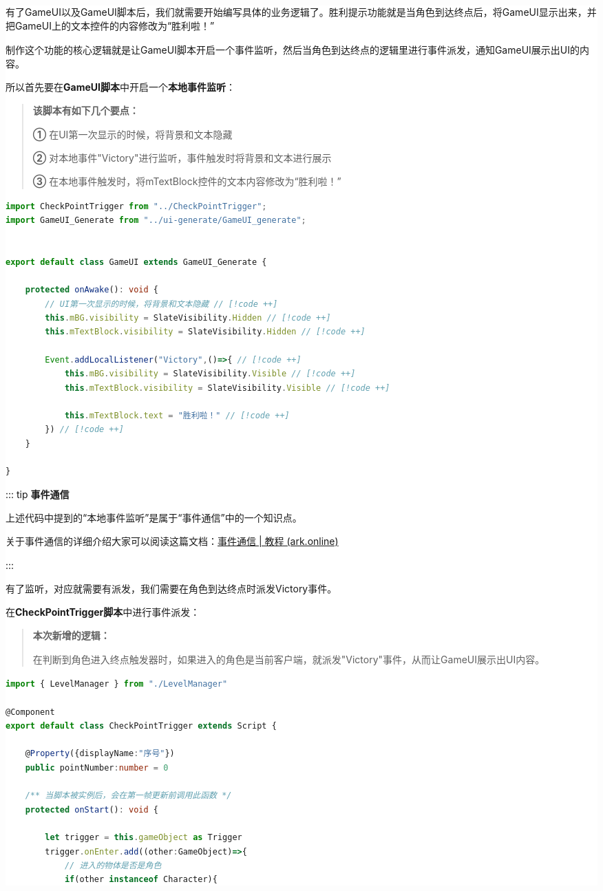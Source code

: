 有了GameUI以及GameUI脚本后，我们就需要开始编写具体的业务逻辑了。胜利提示功能就是当角色到达终点后，将GameUI显示出来，并把GameUI上的文本控件的内容修改为“胜利啦！”

制作这个功能的核心逻辑就是让GameUI脚本开启一个事件监听，然后当角色到达终点的逻辑里进行事件派发，通知GameUI展示出UI的内容。

所以首先要在**GameUI脚本**中开启一个**本地事件监听**：

> **该脚本有如下几个要点：**
>
> **①** 在UI第一次显示的时候，将背景和文本隐藏
>
> **②** 对本地事件"Victory"进行监听，事件触发时将背景和文本进行展示
>
> **③** 在本地事件触发时，将mTextBlock控件的文本内容修改为“胜利啦！”

```ts
import CheckPointTrigger from "../CheckPointTrigger";
import GameUI_Generate from "../ui-generate/GameUI_generate";


export default class GameUI extends GameUI_Generate {
    
    protected onAwake(): void {
        // UI第一次显示的时候，将背景和文本隐藏 // [!code ++]
        this.mBG.visibility = SlateVisibility.Hidden // [!code ++]
        this.mTextBlock.visibility = SlateVisibility.Hidden // [!code ++]

        Event.addLocalListener("Victory",()=>{ // [!code ++]
            this.mBG.visibility = SlateVisibility.Visible // [!code ++]
            this.mTextBlock.visibility = SlateVisibility.Visible // [!code ++]

            this.mTextBlock.text = "胜利啦！" // [!code ++]
        }) // [!code ++]
    }
    
}
```

::: tip **事件通信**

上述代码中提到的“本地事件监听”是属于“事件通信”中的一个知识点。

关于事件通信的详细介绍大家可以阅读这篇文档：[事件通信 | 教程 (ark.online)](https://learning.ark.online/Online-Gaming/events.html)

:::

有了监听，对应就需要有派发，我们需要在角色到达终点时派发Victory事件。

在**CheckPointTrigger脚本**中进行事件派发：

> **本次新增的逻辑：**
>
> 在判断到角色进入终点触发器时，如果进入的角色是当前客户端，就派发"Victory"事件，从而让GameUI展示出UI内容。

```ts
import { LevelManager } from "./LevelManager"

@Component
export default class CheckPointTrigger extends Script {

    @Property({displayName:"序号"})
    public pointNumber:number = 0

    /** 当脚本被实例后，会在第一帧更新前调用此函数 */
    protected onStart(): void {

        let trigger = this.gameObject as Trigger
        trigger.onEnter.add((other:GameObject)=>{
            // 进入的物体是否是角色
            if(other instanceof Character){
```